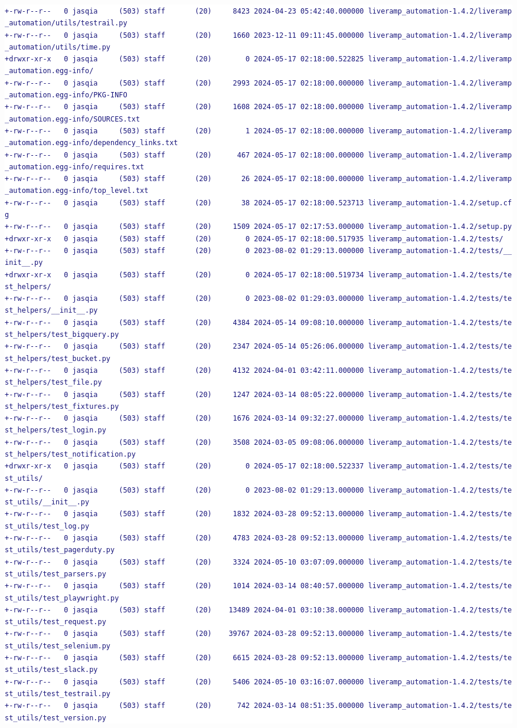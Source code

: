 ```diff
+-rw-r--r--   0 jasqia     (503) staff       (20)     8423 2024-04-23 05:42:40.000000 liveramp_automation-1.4.2/liveramp_automation/utils/testrail.py
+-rw-r--r--   0 jasqia     (503) staff       (20)     1660 2023-12-11 09:11:45.000000 liveramp_automation-1.4.2/liveramp_automation/utils/time.py
+drwxr-xr-x   0 jasqia     (503) staff       (20)        0 2024-05-17 02:18:00.522825 liveramp_automation-1.4.2/liveramp_automation.egg-info/
+-rw-r--r--   0 jasqia     (503) staff       (20)     2993 2024-05-17 02:18:00.000000 liveramp_automation-1.4.2/liveramp_automation.egg-info/PKG-INFO
+-rw-r--r--   0 jasqia     (503) staff       (20)     1608 2024-05-17 02:18:00.000000 liveramp_automation-1.4.2/liveramp_automation.egg-info/SOURCES.txt
+-rw-r--r--   0 jasqia     (503) staff       (20)        1 2024-05-17 02:18:00.000000 liveramp_automation-1.4.2/liveramp_automation.egg-info/dependency_links.txt
+-rw-r--r--   0 jasqia     (503) staff       (20)      467 2024-05-17 02:18:00.000000 liveramp_automation-1.4.2/liveramp_automation.egg-info/requires.txt
+-rw-r--r--   0 jasqia     (503) staff       (20)       26 2024-05-17 02:18:00.000000 liveramp_automation-1.4.2/liveramp_automation.egg-info/top_level.txt
+-rw-r--r--   0 jasqia     (503) staff       (20)       38 2024-05-17 02:18:00.523713 liveramp_automation-1.4.2/setup.cfg
+-rw-r--r--   0 jasqia     (503) staff       (20)     1509 2024-05-17 02:17:53.000000 liveramp_automation-1.4.2/setup.py
+drwxr-xr-x   0 jasqia     (503) staff       (20)        0 2024-05-17 02:18:00.517935 liveramp_automation-1.4.2/tests/
+-rw-r--r--   0 jasqia     (503) staff       (20)        0 2023-08-02 01:29:13.000000 liveramp_automation-1.4.2/tests/__init__.py
+drwxr-xr-x   0 jasqia     (503) staff       (20)        0 2024-05-17 02:18:00.519734 liveramp_automation-1.4.2/tests/test_helpers/
+-rw-r--r--   0 jasqia     (503) staff       (20)        0 2023-08-02 01:29:03.000000 liveramp_automation-1.4.2/tests/test_helpers/__init__.py
+-rw-r--r--   0 jasqia     (503) staff       (20)     4384 2024-05-14 09:08:10.000000 liveramp_automation-1.4.2/tests/test_helpers/test_bigquery.py
+-rw-r--r--   0 jasqia     (503) staff       (20)     2347 2024-05-14 05:26:06.000000 liveramp_automation-1.4.2/tests/test_helpers/test_bucket.py
+-rw-r--r--   0 jasqia     (503) staff       (20)     4132 2024-04-01 03:42:11.000000 liveramp_automation-1.4.2/tests/test_helpers/test_file.py
+-rw-r--r--   0 jasqia     (503) staff       (20)     1247 2024-03-14 08:05:22.000000 liveramp_automation-1.4.2/tests/test_helpers/test_fixtures.py
+-rw-r--r--   0 jasqia     (503) staff       (20)     1676 2024-03-14 09:32:27.000000 liveramp_automation-1.4.2/tests/test_helpers/test_login.py
+-rw-r--r--   0 jasqia     (503) staff       (20)     3508 2024-03-05 09:08:06.000000 liveramp_automation-1.4.2/tests/test_helpers/test_notification.py
+drwxr-xr-x   0 jasqia     (503) staff       (20)        0 2024-05-17 02:18:00.522337 liveramp_automation-1.4.2/tests/test_utils/
+-rw-r--r--   0 jasqia     (503) staff       (20)        0 2023-08-02 01:29:13.000000 liveramp_automation-1.4.2/tests/test_utils/__init__.py
+-rw-r--r--   0 jasqia     (503) staff       (20)     1832 2024-03-28 09:52:13.000000 liveramp_automation-1.4.2/tests/test_utils/test_log.py
+-rw-r--r--   0 jasqia     (503) staff       (20)     4783 2024-03-28 09:52:13.000000 liveramp_automation-1.4.2/tests/test_utils/test_pagerduty.py
+-rw-r--r--   0 jasqia     (503) staff       (20)     3324 2024-05-10 03:07:09.000000 liveramp_automation-1.4.2/tests/test_utils/test_parsers.py
+-rw-r--r--   0 jasqia     (503) staff       (20)     1014 2024-03-14 08:40:57.000000 liveramp_automation-1.4.2/tests/test_utils/test_playwright.py
+-rw-r--r--   0 jasqia     (503) staff       (20)    13489 2024-04-01 03:10:38.000000 liveramp_automation-1.4.2/tests/test_utils/test_request.py
+-rw-r--r--   0 jasqia     (503) staff       (20)    39767 2024-03-28 09:52:13.000000 liveramp_automation-1.4.2/tests/test_utils/test_selenium.py
+-rw-r--r--   0 jasqia     (503) staff       (20)     6615 2024-03-28 09:52:13.000000 liveramp_automation-1.4.2/tests/test_utils/test_slack.py
+-rw-r--r--   0 jasqia     (503) staff       (20)     5406 2024-05-10 03:16:07.000000 liveramp_automation-1.4.2/tests/test_utils/test_testrail.py
+-rw-r--r--   0 jasqia     (503) staff       (20)      742 2024-03-14 08:51:35.000000 liveramp_automation-1.4.2/tests/test_utils/test_version.py
```